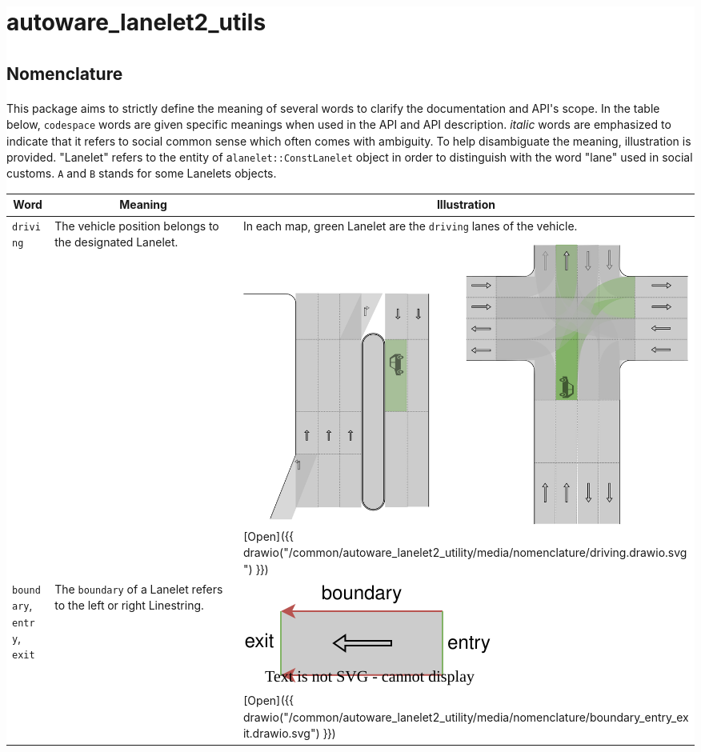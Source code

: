 # autoware_lanelet2_utils

## Nomenclature

This package aims to strictly define the meaning of several words to clarify the documentation and API's scope. In the table below, `codespace` words are given specific meanings when used in the API and API description. _italic_ words are emphasized to indicate that it refers to social common sense which often comes with ambiguity. To help disambiguate the meaning, illustration is provided. "Lanelet" refers to the entity of a`lanelet::ConstLanelet` object in order to distinguish with the word "lane" used in social customs. `A` and `B` stands for some Lanelets objects.

| Word                              | Meaning                                                                                                                             | Illustration                                                                                                                                                                                                                                                                                                                                                    |
| --------------------------------- | ----------------------------------------------------------------------------------------------------------------------------------- | --------------------------------------------------------------------------------------------------------------------------------------------------------------------------------------------------------------------------------------------------------------------------------------------------------------------------------------------------------------- |
| `driving`                         | The vehicle position belongs to the designated Lanelet.                                                                             | In each map, green Lanelet are the `driving` lanes of the vehicle.<br>![driving](./media/nomenclature/driving.drawio.svg)<br>[Open]({{ drawio("/common/autoware_lanelet2_utility/media/nomenclature/driving.drawio.svg") }})                                                                                                                                    |
| `boundary`,<br>`entry`,<br>`exit` | The `boundary` of a Lanelet refers to the left or right Linestring.                                                                 | ![boundary_entry_exit](./media/nomenclature/boundary_entry_exit.drawio.svg)<br>[Open]({{ drawio("/common/autoware_lanelet2_utility/media/nomenclature/boundary_entry_exit.drawio.svg") }})                                                                                                                                                                      |